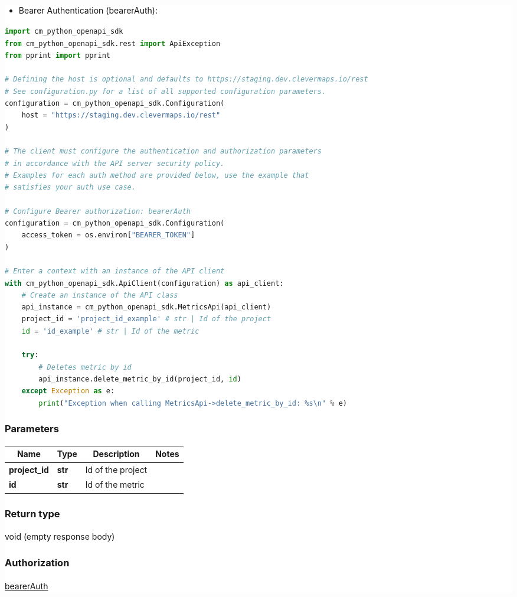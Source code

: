 * Bearer Authentication (bearerAuth):

```python
import cm_python_openapi_sdk
from cm_python_openapi_sdk.rest import ApiException
from pprint import pprint

# Defining the host is optional and defaults to https://staging.dev.clevermaps.io/rest
# See configuration.py for a list of all supported configuration parameters.
configuration = cm_python_openapi_sdk.Configuration(
    host = "https://staging.dev.clevermaps.io/rest"
)

# The client must configure the authentication and authorization parameters
# in accordance with the API server security policy.
# Examples for each auth method are provided below, use the example that
# satisfies your auth use case.

# Configure Bearer authorization: bearerAuth
configuration = cm_python_openapi_sdk.Configuration(
    access_token = os.environ["BEARER_TOKEN"]
)

# Enter a context with an instance of the API client
with cm_python_openapi_sdk.ApiClient(configuration) as api_client:
    # Create an instance of the API class
    api_instance = cm_python_openapi_sdk.MetricsApi(api_client)
    project_id = 'project_id_example' # str | Id of the project
    id = 'id_example' # str | Id of the metric

    try:
        # Deletes metric by id
        api_instance.delete_metric_by_id(project_id, id)
    except Exception as e:
        print("Exception when calling MetricsApi->delete_metric_by_id: %s\n" % e)
```



### Parameters


Name | Type | Description  | Notes
------------- | ------------- | ------------- | -------------
 **project_id** | **str**| Id of the project | 
 **id** | **str**| Id of the metric | 

### Return type

void (empty response body)

### Authorization

[bearerAuth](../README.md#bearerAuth)
